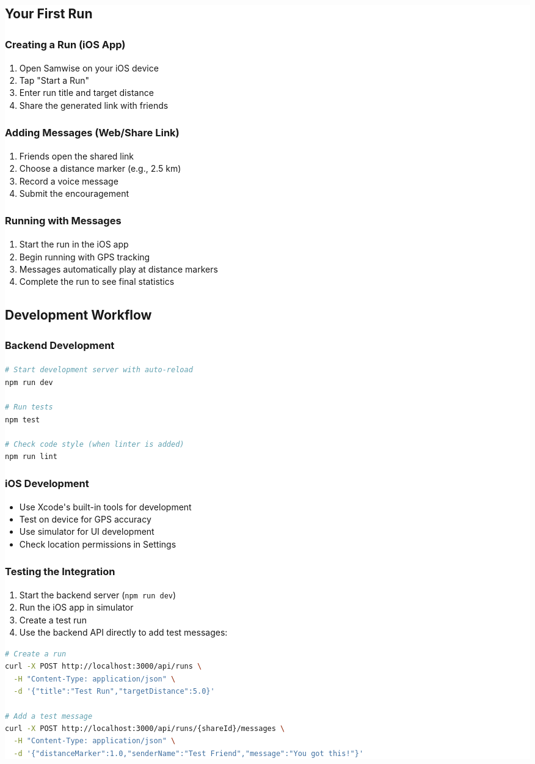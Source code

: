 ## Your First Run

### Creating a Run (iOS App)
1. Open Samwise on your iOS device
2. Tap "Start a Run"
3. Enter run title and target distance
4. Share the generated link with friends

### Adding Messages (Web/Share Link)
1. Friends open the shared link
2. Choose a distance marker (e.g., 2.5 km)
3. Record a voice message
4. Submit the encouragement

### Running with Messages
1. Start the run in the iOS app
2. Begin running with GPS tracking
3. Messages automatically play at distance markers
4. Complete the run to see final statistics

## Development Workflow

### Backend Development
```bash
# Start development server with auto-reload
npm run dev

# Run tests
npm test

# Check code style (when linter is added)
npm run lint
```

### iOS Development
- Use Xcode's built-in tools for development
- Test on device for GPS accuracy
- Use simulator for UI development
- Check location permissions in Settings

### Testing the Integration
1. Start the backend server (`npm run dev`)
2. Run the iOS app in simulator
3. Create a test run
4. Use the backend API directly to add test messages:

```bash
# Create a run
curl -X POST http://localhost:3000/api/runs \
  -H "Content-Type: application/json" \
  -d '{"title":"Test Run","targetDistance":5.0}'

# Add a test message
curl -X POST http://localhost:3000/api/runs/{shareId}/messages \
  -H "Content-Type: application/json" \
  -d '{"distanceMarker":1.0,"senderName":"Test Friend","message":"You got this!"}'
```
